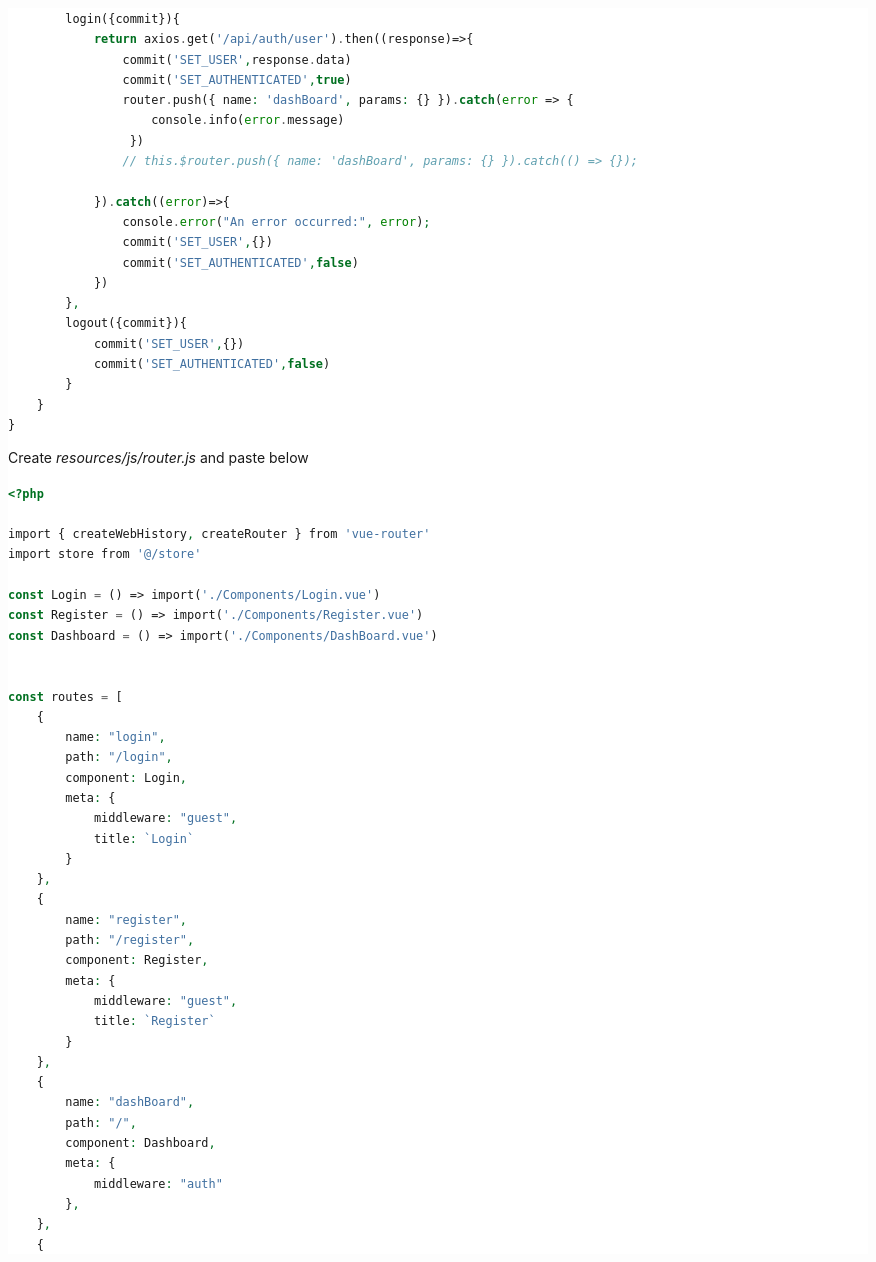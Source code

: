 ```php
        login({commit}){
            return axios.get('/api/auth/user').then((response)=>{
                commit('SET_USER',response.data)
                commit('SET_AUTHENTICATED',true)
                router.push({ name: 'dashBoard', params: {} }).catch(error => {
                    console.info(error.message)
                 })
                // this.$router.push({ name: 'dashBoard', params: {} }).catch(() => {});

            }).catch((error)=>{
                console.error("An error occurred:", error);
                commit('SET_USER',{})
                commit('SET_AUTHENTICATED',false)
            })
        },
        logout({commit}){
            commit('SET_USER',{})
            commit('SET_AUTHENTICATED',false)
        }
    }
}
```

Create <i class="text-secondary-light">resources/js/router.js</i> and paste below

```php
<?php

import { createWebHistory, createRouter } from 'vue-router'
import store from '@/store'

const Login = () => import('./Components/Login.vue')
const Register = () => import('./Components/Register.vue')
const Dashboard = () => import('./Components/DashBoard.vue')


const routes = [
    {
        name: "login",
        path: "/login",
        component: Login,
        meta: {
            middleware: "guest",
            title: `Login`
        }
    },
    {
        name: "register",
        path: "/register",
        component: Register,
        meta: {
            middleware: "guest",
            title: `Register`
        }
    },
    {
        name: "dashBoard",
        path: "/",
        component: Dashboard,
        meta: {
            middleware: "auth"
        },
    },
    {
```